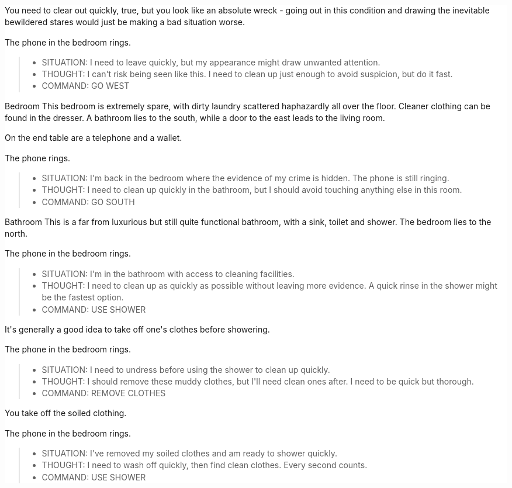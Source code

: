 You need to clear out quickly, true, but you look like an absolute wreck - going out in this condition and drawing the inevitable bewildered stares would just be making a bad situation worse.

The phone in the bedroom rings.

>
> * SITUATION: I need to leave quickly, but my appearance might draw unwanted attention.
> * THOUGHT: I can't risk being seen like this. I need to clean up just enough to avoid suspicion, but do it fast.
> * COMMAND: GO WEST


Bedroom
This bedroom is extremely spare, with dirty laundry scattered haphazardly all over the floor. Cleaner clothing can be found in the dresser. A bathroom lies to the south, while a door to the east leads to the living room.

On the end table are a telephone and a wallet.

The phone rings.

>
> * SITUATION: I'm back in the bedroom where the evidence of my crime is hidden. The phone is still ringing.
> * THOUGHT: I need to clean up quickly in the bathroom, but I should avoid touching anything else in this room.
> * COMMAND: GO SOUTH


Bathroom
This is a far from luxurious but still quite functional bathroom, with a sink, toilet and shower. The bedroom lies to the north.

The phone in the bedroom rings.

>
> * SITUATION: I'm in the bathroom with access to cleaning facilities.
> * THOUGHT: I need to clean up as quickly as possible without leaving more evidence. A quick rinse in the shower might be the fastest option.
> * COMMAND: USE SHOWER

It's generally a good idea to take off one's clothes before showering.

The phone in the bedroom rings.

>
> * SITUATION: I need to undress before using the shower to clean up quickly.
> * THOUGHT: I should remove these muddy clothes, but I'll need clean ones after. I need to be quick but thorough.
> * COMMAND: REMOVE CLOTHES

You take off the soiled clothing.

The phone in the bedroom rings.

>
> * SITUATION: I've removed my soiled clothes and am ready to shower quickly.
> * THOUGHT: I need to wash off quickly, then find clean clothes. Every second counts.
> * COMMAND: USE SHOWER
